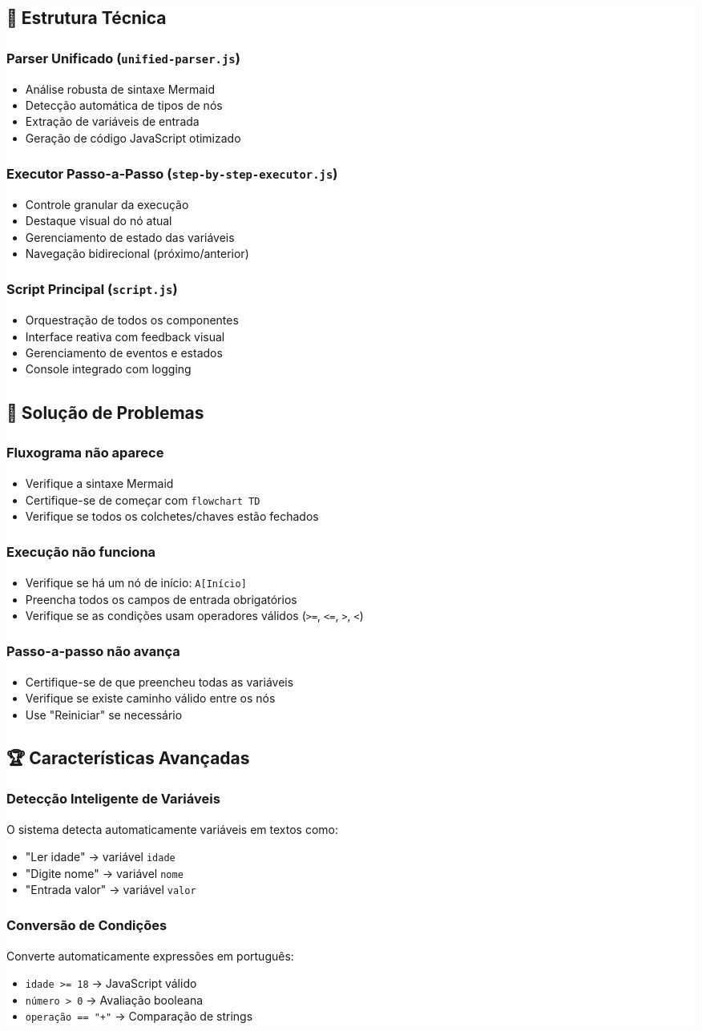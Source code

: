 ## 🔧 Estrutura Técnica

### Parser Unificado (`unified-parser.js`)
- Análise robusta de sintaxe Mermaid
- Detecção automática de tipos de nós
- Extração de variáveis de entrada
- Geração de código JavaScript otimizado

### Executor Passo-a-Passo (`step-by-step-executor.js`)
- Controle granular da execução
- Destaque visual do nó atual
- Gerenciamento de estado das variáveis
- Navegação bidirecional (próximo/anterior)

### Script Principal (`script.js`)
- Orquestração de todos os componentes
- Interface reativa com feedback visual
- Gerenciamento de eventos e estados
- Console integrado com logging

## 🚨 Solução de Problemas

### Fluxograma não aparece
- Verifique a sintaxe Mermaid
- Certifique-se de começar com `flowchart TD`
- Verifique se todos os colchetes/chaves estão fechados

### Execução não funciona
- Verifique se há um nó de início: `A[Início]`
- Preencha todos os campos de entrada obrigatórios
- Verifique se as condições usam operadores válidos (`>=`, `<=`, `>`, `<`)

### Passo-a-passo não avança
- Certifique-se de que preencheu todas as variáveis
- Verifique se existe caminho válido entre os nós
- Use "Reiniciar" se necessário

## 🏆 Características Avançadas

### Detecção Inteligente de Variáveis
O sistema detecta automaticamente variáveis em textos como:
- "Ler idade" → variável `idade`
- "Digite nome" → variável `nome`
- "Entrada valor" → variável `valor`

### Conversão de Condições
Converte automaticamente expressões em português:
- `idade >= 18` → JavaScript válido
- `número > 0` → Avaliação booleana
- `operação == "+"` → Comparação de strings
